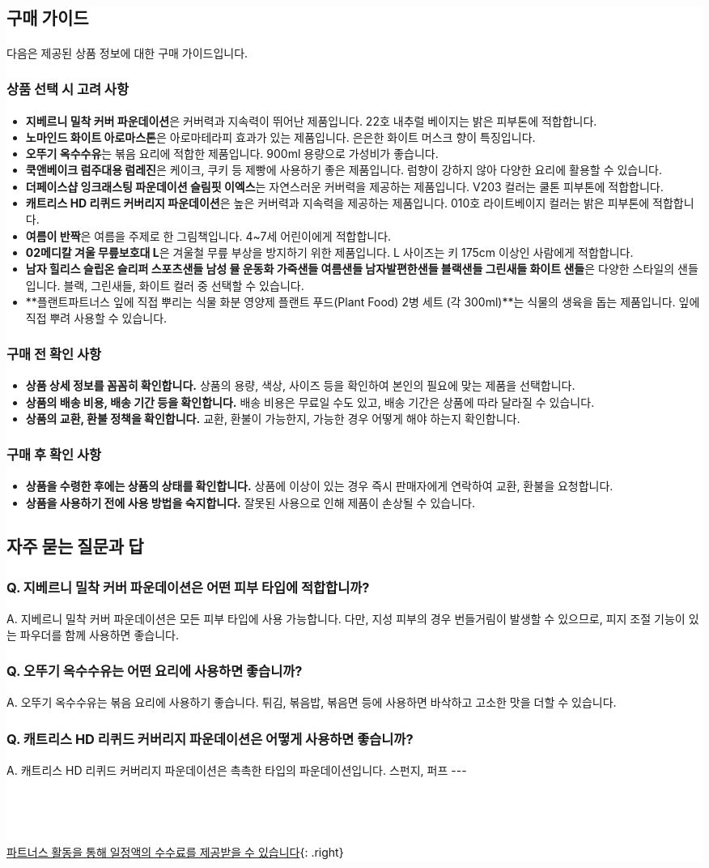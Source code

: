 ## **구매 가이드**

다음은 제공된 상품 정보에 대한 구매 가이드입니다.

### **상품 선택 시 고려 사항**

* **지베르니 밀착 커버 파운데이션**은 커버력과 지속력이 뛰어난 제품입니다. 22호 내추럴 베이지는 밝은 피부톤에 적합합니다.
* **노마인드 화이트 아로마스톤**은 아로마테라피 효과가 있는 제품입니다. 은은한 화이트 머스크 향이 특징입니다.
* **오뚜기 옥수수유**는 볶음 요리에 적합한 제품입니다. 900ml 용량으로 가성비가 좋습니다.
* **쿡앤베이크 럼주대용 럼레진**은 케이크, 쿠키 등 제빵에 사용하기 좋은 제품입니다. 럼향이 강하지 않아 다양한 요리에 활용할 수 있습니다.
* **더페이스샵 잉크래스팅 파운데이션 슬림핏 이엑스**는 자연스러운 커버력을 제공하는 제품입니다. V203 컬러는 쿨톤 피부톤에 적합합니다.
* **캐트리스 HD 리퀴드 커버리지 파운데이션**은 높은 커버력과 지속력을 제공하는 제품입니다. 010호 라이트베이지 컬러는 밝은 피부톤에 적합합니다.
* **여름이 반짝**은 여름을 주제로 한 그림책입니다. 4~7세 어린이에게 적합합니다.
* **02메디칼 겨울 무릎보호대 L**은 겨울철 무릎 부상을 방지하기 위한 제품입니다. L 사이즈는 키 175cm 이상인 사람에게 적합합니다.
* **남자 힐리스 슬립온 슬리퍼 스포츠샌들 남성 뮬 운동화 가죽샌들 여름샌들 남자발편한샌들 블랙샌들 그린새들 화이트 샌들**은 다양한 스타일의 샌들입니다. 블랙, 그린새들, 화이트 컬러 중 선택할 수 있습니다.
* **플랜트파트너스 잎에 직접 뿌리는 식물 화분 영양제 플랜트 푸드(Plant Food) 2병 세트 (각 300ml)**는 식물의 생육을 돕는 제품입니다. 잎에 직접 뿌려 사용할 수 있습니다.

### **구매 전 확인 사항**

* **상품 상세 정보를 꼼꼼히 확인합니다.** 상품의 용량, 색상, 사이즈 등을 확인하여 본인의 필요에 맞는 제품을 선택합니다.
* **상품의 배송 비용, 배송 기간 등을 확인합니다.** 배송 비용은 무료일 수도 있고, 배송 기간은 상품에 따라 달라질 수 있습니다.
* **상품의 교환, 환불 정책을 확인합니다.** 교환, 환불이 가능한지, 가능한 경우 어떻게 해야 하는지 확인합니다.

### **구매 후 확인 사항**

* **상품을 수령한 후에는 상품의 상태를 확인합니다.** 상품에 이상이 있는 경우 즉시 판매자에게 연락하여 교환, 환불을 요청합니다.
* **상품을 사용하기 전에 사용 방법을 숙지합니다.** 잘못된 사용으로 인해 제품이 손상될 수 있습니다.

## **자주 묻는 질문과 답**

### **Q. 지베르니 밀착 커버 파운데이션은 어떤 피부 타입에 적합합니까?**

A. 지베르니 밀착 커버 파운데이션은 모든 피부 타입에 사용 가능합니다. 다만, 지성 피부의 경우 번들거림이 발생할 수 있으므로, 피지 조절 기능이 있는 파우더를 함께 사용하면 좋습니다.

### **Q. 오뚜기 옥수수유는 어떤 요리에 사용하면 좋습니까?**

A. 오뚜기 옥수수유는 볶음 요리에 사용하기 좋습니다. 튀김, 볶음밥, 볶음면 등에 사용하면 바삭하고 고소한 맛을 더할 수 있습니다.

### **Q. 캐트리스 HD 리퀴드 커버리지 파운데이션은 어떻게 사용하면 좋습니까?**

A. 캐트리스 HD 리퀴드 커버리지 파운데이션은 촉촉한 타입의 파운데이션입니다. 스펀지, 퍼프
---<br><br><br><br><br> [ 파트너스 활동을 통해 일정액의 수수료를 제공받을 수 있습니다](https://link.coupang.com/a/blsRe7){: .right}